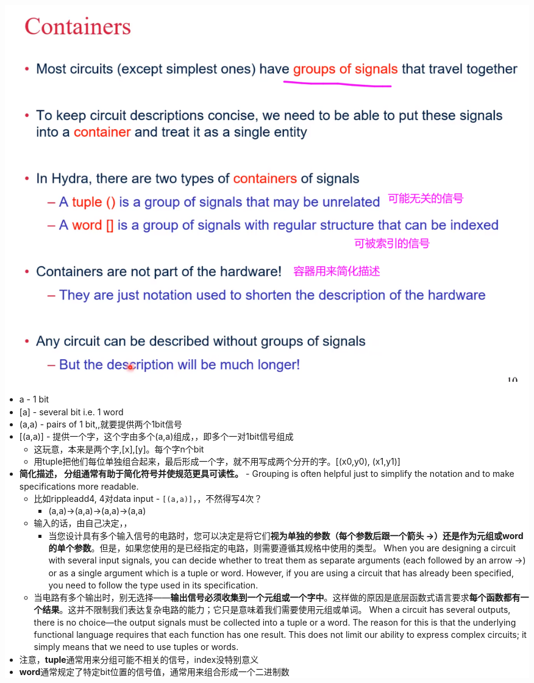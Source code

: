 ![](/static/2021-10-19-20-09-51.png)

* a - 1 bit
* [a] - several bit i.e. 1 word
* (a,a) - pairs of 1 bit,,就要提供两个1bit信号
* [(a,a)] - 提供一个字，这个字由多个(a,a)组成，，即多个一对1bit信号组成
  * 这玩意，本来是两个字,[x],[y]。每个字n个bit
  * 用tuple把他们每位单独组合起来，最后形成一个字，就不用写成两个分开的字。[(x0,y0), (x1,y1)]
* **简化描述， 分组通常有助于简化符号并使规范更具可读性。** - Grouping is often helpful just to simplify the notation and to make specifications more readable.
  * 比如rippleadd4, 4对data input - `[(a,a)]`，，不然得写4次？
    * (a,a)->(a,a)->(a,a)->(a,a)
  * 输入的话，由自己决定，，
    * 当您设计具有多个输入信号的电路时，您可以决定是将它们**视为单独的参数（每个参数后跟一个箭头 ->）还是作为元组或word的单个参数**。但是，如果您使用的是已经指定的电路，则需要遵循其规格中使用的类型。 When you are designing a circuit with several input signals, you can decide whether to treat them as separate arguments (each followed by an arrow ->) or as a single argument which is a tuple or word. However, if you are using a circuit that has already been specified, you need to follow the type used in its specification.
  * 当电路有多个输出时，别无选择——**输出信号必须收集到一个元组或一个字中**。这样做的原因是底层函数式语言要求**每个函数都有一个结果**。这并不限制我们表达复杂电路的能力；它只是意味着我们需要使用元组或单词。 When a circuit has several outputs, there is no choice—the output signals must be collected into a tuple or a word. The reason for this is that the underlying functional language requires that each function has one result. This does not limit our ability to express complex circuits; it simply means that we need to use tuples or words.
* 注意，**tuple**通常用来分组可能不相关的信号，index没特别意义
* **word**通常规定了特定bit位置的信号值，通常用来组合形成一个二进制数
